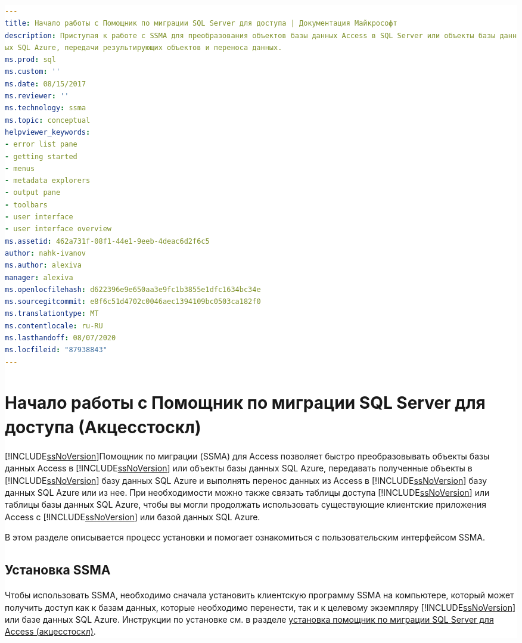 ```yaml
---
title: Начало работы с Помощник по миграции SQL Server для доступа | Документация Майкрософт
description: Приступая к работе с SSMA для преобразования объектов базы данных Access в SQL Server или объекты базы данных SQL Azure, передачи результирующих объектов и переноса данных.
ms.prod: sql
ms.custom: ''
ms.date: 08/15/2017
ms.reviewer: ''
ms.technology: ssma
ms.topic: conceptual
helpviewer_keywords:
- error list pane
- getting started
- menus
- metadata explorers
- output pane
- toolbars
- user interface
- user interface overview
ms.assetid: 462a731f-08f1-44e1-9eeb-4deac6d2f6c5
author: nahk-ivanov
ms.author: alexiva
manager: alexiva
ms.openlocfilehash: d622396e9e650aa3e9fc1b3855e1dfc1634bc34e
ms.sourcegitcommit: e8f6c51d4702c0046aec1394109bc0503ca182f0
ms.translationtype: MT
ms.contentlocale: ru-RU
ms.lasthandoff: 08/07/2020
ms.locfileid: "87938843"
---
```

# <a name="getting-started-with-sql-server-migration-assistant-for-access-accesstosql"></a>Начало работы с Помощник по миграции SQL Server для доступа (Акцесстоскл)
[!INCLUDE[ssNoVersion](../../includes/ssnoversion-md.md)]Помощник по миграции (SSMA) для Access позволяет быстро преобразовывать объекты базы данных Access в [!INCLUDE[ssNoVersion](../../includes/ssnoversion-md.md)] или объекты базы данных SQL Azure, передавать полученные объекты в [!INCLUDE[ssNoVersion](../../includes/ssnoversion-md.md)] базу данных SQL Azure и выполнять перенос данных из Access в [!INCLUDE[ssNoVersion](../../includes/ssnoversion-md.md)] базу данных SQL Azure или из нее. При необходимости можно также связать таблицы доступа [!INCLUDE[ssNoVersion](../../includes/ssnoversion-md.md)] или таблицы базы данных SQL Azure, чтобы вы могли продолжать использовать существующие клиентские приложения Access с [!INCLUDE[ssNoVersion](../../includes/ssnoversion-md.md)] или базой данных SQL Azure.  
  
В этом разделе описывается процесс установки и помогает ознакомиться с пользовательским интерфейсом SSMA.  
  
## <a name="installing-ssma"></a>Установка SSMA  
Чтобы использовать SSMA, необходимо сначала установить клиентскую программу SSMA на компьютере, который может получить доступ как к базам данных, которые необходимо перенести, так и к целевому экземпляру [!INCLUDE[ssNoVersion](../../includes/ssnoversion-md.md)] или базе данных SQL Azure. Инструкции по установке см. в разделе [установка помощник по миграции SQL Server для Access &#40;акцесстоскл&#41;](../../ssma/access/installing-sql-server-migration-assistant-for-access-accesstosql.md).  
  